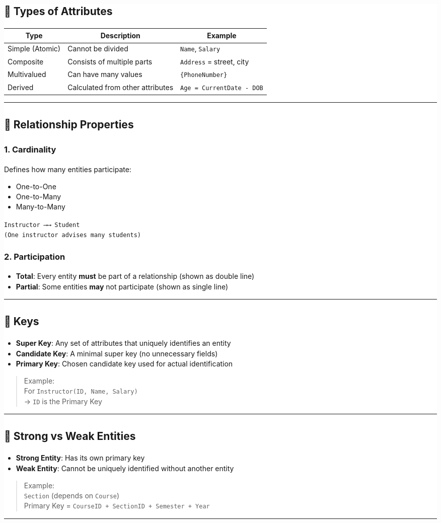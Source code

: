 
## 🧷 Types of Attributes

| Type            | Description                                        | Example                   |
|-----------------|----------------------------------------------------|---------------------------|
| Simple (Atomic) | Cannot be divided                                  | `Name`, `Salary`          |
| Composite       | Consists of multiple parts                         | `Address` = street, city  |
| Multivalued     | Can have many values                               | `{PhoneNumber}`           |
| Derived         | Calculated from other attributes                   | `Age = CurrentDate - DOB` |

---

## 🔁 Relationship Properties

### 1. **Cardinality**  
Defines how many entities participate:

- One-to-One
- One-to-Many
- Many-to-Many

```text
Instructor ⟶⟶ Student
(One instructor advises many students)
```

### 2. **Participation**
- **Total**: Every entity **must** be part of a relationship (shown as double line)
- **Partial**: Some entities **may** not participate (shown as single line)

---

## 🔑 Keys

- **Super Key**: Any set of attributes that uniquely identifies an entity
- **Candidate Key**: A minimal super key (no unnecessary fields)
- **Primary Key**: Chosen candidate key used for actual identification

> Example:  
> For `Instructor(ID, Name, Salary)`  
> → `ID` is the Primary Key

---

## 🧬 Strong vs Weak Entities

- **Strong Entity**: Has its own primary key
- **Weak Entity**: Cannot be uniquely identified without another entity

> Example:  
> `Section` (depends on `Course`)  
> Primary Key = `CourseID + SectionID + Semester + Year`

---